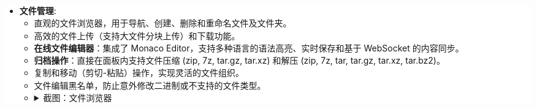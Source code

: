 -   **文件管理**:
    -   直观的文件浏览器，用于导航、创建、删除和重命名文件及文件夹。
    -   高效的文件上传（支持大文件分块上传）和下载功能。
    -   **在线文件编辑器**：集成了 Monaco Editor，支持多种语言的语法高亮、实时保存和基于 WebSocket 的内容同步。
    -   **归档操作**：直接在面板内支持文件压缩 (zip, 7z, tar.gz, tar.xz) 和解压 (zip, 7z, tar, tar.gz, tar.xz, tar.bz2)。
    -   复制和移动（剪切-粘贴）操作，实现灵活的文件组织。
    -   文件编辑黑名单，防止意外修改二进制或不支持的文件类型。
    -   <details><summary>截图：文件浏览器</summary><img src="images/pic5.webp" alt="File Browser"></details>